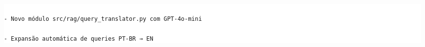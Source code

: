                                                                                                                                                                                                                                                                                                                                                                                                                                                                                                                                                                                                                                                                                                                                                                                                                                                                                                                                                                                                                                                                                                                                                                                                                                                                                                                                                                                                                                                                                                                                                                                                                                                                                                                                                                                                                                                                                                                                                                                                                                                                                                                                 - Novo módulo src/rag/query_translator.py com GPT-4o-mini
                                                                                                                                                                                                                                                                                                                                                                                                                                                                                                                                                                                                                                                                                                                                                                                                                                                                                                                                                                                                                                                                                                                                                                                                                                                                                                                                                                                                                                                                                                                                                                                                                                                                                                                                                                                                                                                                                                                                                                                                                                                                                                                                - Expansão automática de queries PT-BR → EN